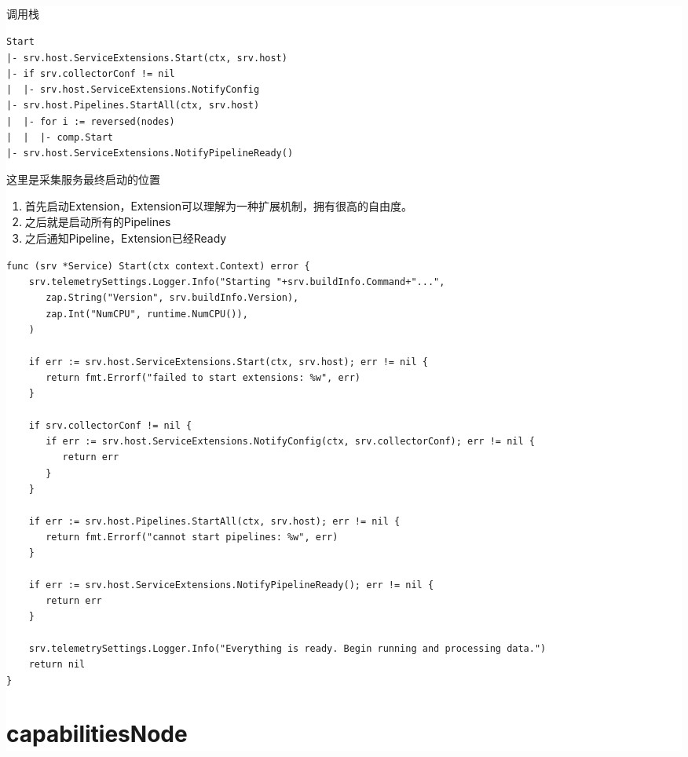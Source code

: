 调用栈

```
Start
|- srv.host.ServiceExtensions.Start(ctx, srv.host)
|- if srv.collectorConf != nil
|  |- srv.host.ServiceExtensions.NotifyConfig
|- srv.host.Pipelines.StartAll(ctx, srv.host)
|  |- for i := reversed(nodes)
|  |  |- comp.Start
|- srv.host.ServiceExtensions.NotifyPipelineReady()
```

这里是采集服务最终启动的位置



1. 首先启动Extension，Extension可以理解为一种扩展机制，拥有很高的自由度。
2. 之后就是启动所有的Pipelines
3. 之后通知Pipeline，Extension已经Ready

```
func (srv *Service) Start(ctx context.Context) error {
    srv.telemetrySettings.Logger.Info("Starting "+srv.buildInfo.Command+"...",
       zap.String("Version", srv.buildInfo.Version),
       zap.Int("NumCPU", runtime.NumCPU()),
    )

    if err := srv.host.ServiceExtensions.Start(ctx, srv.host); err != nil {
       return fmt.Errorf("failed to start extensions: %w", err)
    }

    if srv.collectorConf != nil {
       if err := srv.host.ServiceExtensions.NotifyConfig(ctx, srv.collectorConf); err != nil {
          return err
       }
    }

    if err := srv.host.Pipelines.StartAll(ctx, srv.host); err != nil {
       return fmt.Errorf("cannot start pipelines: %w", err)
    }

    if err := srv.host.ServiceExtensions.NotifyPipelineReady(); err != nil {
       return err
    }

    srv.telemetrySettings.Logger.Info("Everything is ready. Begin running and processing data.")
    return nil
}
```



# capabilitiesNode

